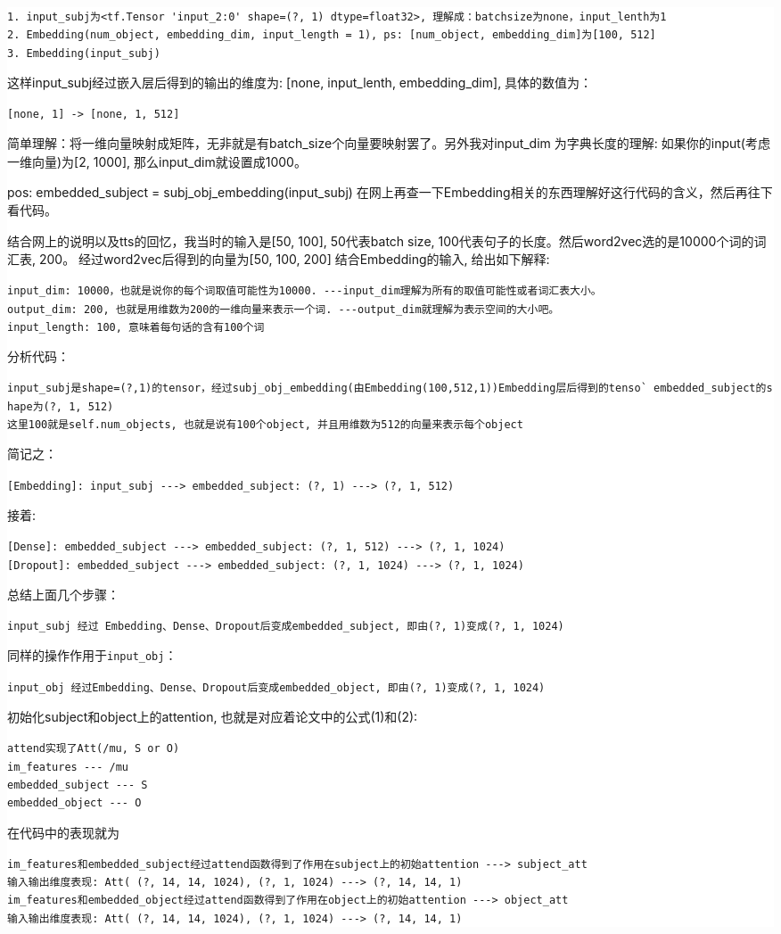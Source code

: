     1. input_subj为<tf.Tensor 'input_2:0' shape=(?, 1) dtype=float32>, 理解成：batchsize为none，input_lenth为1
    2. Embedding(num_object, embedding_dim, input_length = 1), ps: [num_object, embedding_dim]为[100, 512]
    3. Embedding(input_subj)

这样input_subj经过嵌入层后得到的输出的维度为: [none, input_lenth, embedding_dim], 具体的数值为：

    [none, 1] -> [none, 1, 512]

简单理解：将一维向量映射成矩阵，无非就是有batch_size个向量要映射罢了。另外我对input_dim 为字典长度的理解:
如果你的input(考虑一维向量)为[2, 1000], 那么input_dim就设置成1000。

pos: embedded_subject = subj_obj_embedding(input_subj)
在网上再查一下Embedding相关的东西理解好这行代码的含义，然后再往下看代码。

结合网上的说明以及tts的回忆，我当时的输入是[50, 100], 50代表batch size, 100代表句子的长度。然后word2vec选的是10000个词的词汇表, 200。
经过word2vec后得到的向量为[50, 100, 200]
结合Embedding的输入, 给出如下解释:

    input_dim: 10000，也就是说你的每个词取值可能性为10000. ---input_dim理解为所有的取值可能性或者词汇表大小。
    output_dim: 200, 也就是用维数为200的一维向量来表示一个词. ---output_dim就理解为表示空间的大小吧。
    input_length: 100, 意味着每句话的含有100个词

分析代码：

    input_subj是shape=(?,1)的tensor，经过subj_obj_embedding(由Embedding(100,512,1))Embedding层后得到的tenso` embedded_subject的shape为(?, 1, 512)
    这里100就是self.num_objects, 也就是说有100个object, 并且用维数为512的向量来表示每个object

简记之：

    [Embedding]: input_subj ---> embedded_subject: (?, 1) ---> (?, 1, 512)

接着:

    [Dense]: embedded_subject ---> embedded_subject: (?, 1, 512) ---> (?, 1, 1024)
    [Dropout]: embedded_subject ---> embedded_subject: (?, 1, 1024) ---> (?, 1, 1024)

总结上面几个步骤：

    input_subj 经过 Embedding、Dense、Dropout后变成embedded_subject, 即由(?, 1)变成(?, 1, 1024)

同样的操作作用于`input_obj`：

    input_obj 经过Embedding、Dense、Dropout后变成embedded_object, 即由(?, 1)变成(?, 1, 1024)


初始化subject和object上的attention, 也就是对应着论文中的公式(1)和(2):

    attend实现了Att(/mu, S or O)
    im_features --- /mu
    embedded_subject --- S
    embedded_object --- O

在代码中的表现就为

    im_features和embedded_subject经过attend函数得到了作用在subject上的初始attention ---> subject_att
    输入输出维度表现: Att( (?, 14, 14, 1024), (?, 1, 1024) ---> (?, 14, 14, 1)
    im_features和embedded_object经过attend函数得到了作用在object上的初始attention ---> object_att
    输入输出维度表现: Att( (?, 14, 14, 1024), (?, 1, 1024) ---> (?, 14, 14, 1)
